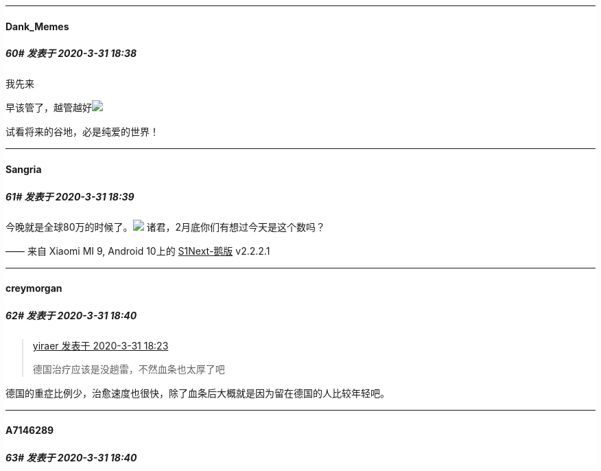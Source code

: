 



*****

####  Dank_Memes  
##### 60#       发表于 2020-3-31 18:38




我先来

早该管了，越管越好<img src="https://static.saraba1st.com/image/smiley/face2017/037.png" referrerpolicy="no-referrer">

试看将来的谷地，必是纯爱的世界！







*****

####  Sangria  
##### 61#       发表于 2020-3-31 18:39




今晚就是全球80万的时候了。<img src="https://static.saraba1st.com/image/smiley/face2017/037.png" referrerpolicy="no-referrer">
诸君，2月底你们有想过今天是这个数吗？

—— 来自 Xiaomi MI 9, Android 10上的 [S1Next-鹅版](https://github.com/ykrank/S1-Next/releases) v2.2.2.1







*****

####  creymorgan  
##### 62#       发表于 2020-3-31 18:40



<blockquote><a href="httphttps://bbs.saraba1st.com/2b/forum.php?mod=redirect&amp;goto=findpost&amp;pid=46936520&amp;ptid=1921823" target="_blank">yiraer 发表于 2020-3-31 18:23</a>

德国治疗应该是没趟雷，不然血条也太厚了吧</blockquote>
德国的重症比例少，治愈速度也很快，除了血条后大概就是因为留在德国的人比较年轻吧。







*****

####  A7146289  
##### 63#       发表于 2020-3-31 18:40
